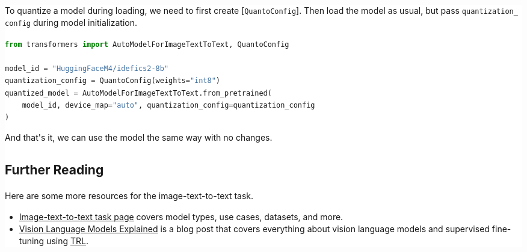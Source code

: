 To quantize a model during loading, we need to first create [`QuantoConfig`]. Then load the model as usual, but pass `quantization_config` during model initialization.

```python
from transformers import AutoModelForImageTextToText, QuantoConfig

model_id = "HuggingFaceM4/idefics2-8b"
quantization_config = QuantoConfig(weights="int8")
quantized_model = AutoModelForImageTextToText.from_pretrained(
    model_id, device_map="auto", quantization_config=quantization_config
)
```

And that's it, we can use the model the same way with no changes.

## Further Reading

Here are some more resources for the image-text-to-text task.

- [Image-text-to-text task page](https://huggingface.co/tasks/image-text-to-text) covers model types, use cases, datasets, and more.
- [Vision Language Models Explained](https://huggingface.co/blog/vlms) is a blog post that covers everything about vision language models and supervised fine-tuning using [TRL](https://huggingface.co/docs/trl/en/index).
